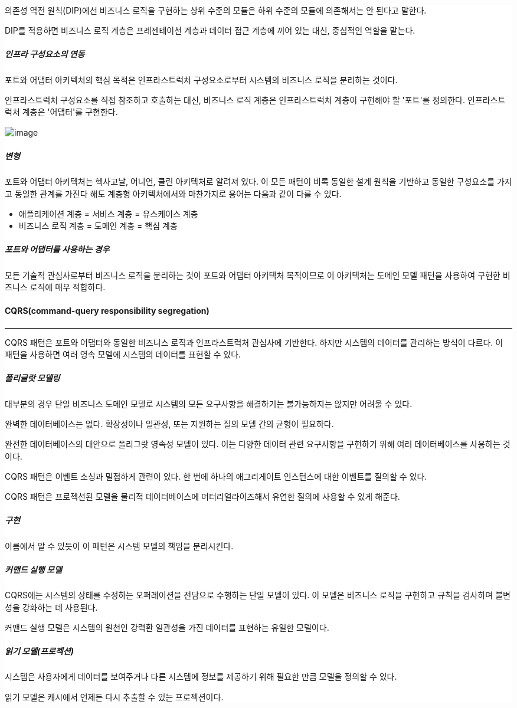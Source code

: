 의존성 역전 원칙(DIP)에선 비즈니스 로직을 구현하는 상위 수준의 모듈은 하위 수준의 모듈에 의존해서는 안 된다고 말한다.

DIP를 적용하면 비즈니스 로직 계층은 프레젠테이션 계층과 데이터 접근 계층에 끼어 있는 대신, 중심적인 역할을 맡는다.

##### 인프라 구성요소의 연동

포트와 어댑터 아키텍처의 핵심 목적은 인프라스트럭처 구성요소로부터 시스템의 비즈니스 로직을 분리하는 것이다.

인프라스트럭처 구성요소를 직접 참조하고 호출하는 대신, 비즈니스 로직 계층은 인프라스트럭처 계층이 구현해야 할 '포트'를 정의한다. 인프라스트럭처 계층은 '어댑터'를 구현한다.

![image](https://user-images.githubusercontent.com/80652992/184794346-ca4a729b-0735-4ec7-9561-2823a890531f.png)

##### 변형

포트와 어댑터 아키텍처는 헥사고날, 어니언, 클린 아키텍처로 알려져 있다. 이 모든 패턴이 비록 동일한 설계 원칙을 기반하고 동일한 구성요소를 가지고 동일한 관계를 가진다 해도 계층형 아키텍처에서와 마찬가지로 용어는 다음과 같이 다를 수 있다.

- 애플리케이션 계층 = 서비스 계층 = 유스케이스 계층
- 비즈니스 로직 계층 = 도메인 계층 = 핵심 계층

##### 포트와 어댑터를 사용하는 경우

모든 기술적 관심사로부터 비즈니스 로직을 분리하는 것이 포트와 어댑터 아키텍처 목적이므로 이 아키텍처는 도메인 모델 패턴을 사용하여 구현한 비즈니스 로직에 매우 적합하다.



#### CQRS(command-query responsibility segregation)

---

CQRS 패턴은 포트와 어댑터와 동일한 비즈니스 로직과 인프라스트럭처 관심사에 기반한다. 하지만 시스템의 데이터를 관리하는 방식이 다르다. 이 패턴을 사용하면 여러 영속 모델에 시스템의 데이터를 표현할 수 있다.

##### 폴리글랏 모델링

대부분의 경우 단일 비즈니스 도메인 모델로 시스템의 모든 요구사항을 해결하기는 불가능하지는 않지만 어려울 수 있다.

완벽한 데이터베이스는 없다. 확장성이나 일관성, 또는 지원하는 질의 모델 간의 균형이 필요하다. 

완전한 데이터베이스의 대안으로 폴리그랏 영속성 모델이 있다. 이는 다양한 데이터 관련 요구사항을 구현하기 위해 여러 데이터베이스를 사용하는 것이다.

CQRS 패턴은 이벤트 소싱과 밀접하게 관련이 있다. 한 번에 하나의 애그리게이트 인스턴스에 대한 이벤트를 질의할 수 있다.

CQRS 패턴은 프로젝션된 모델을 물리적 데이터베이스에 머터리얼라이즈해서 유연한 질의에 사용할 수 있게 해준다.

##### 구현

이름에서 알 수 있듯이 이 패턴은 시스템 모델의 책임을 분리시킨다.

##### 커맨드 실행 모델

CQRS에는 시스템의 상태를 수정하는 오퍼레이션을 전담으로 수행하는 단일 모델이 있다. 이 모델은 비즈니스 로직을 구현하고 규칙을 검사하며 불변성을 강화하는 데 사용된다.

커맨드 실행 모델은 시스템의 원천인 강력환 일관성을 가진 데이터를 표현하는 유일한 모델이다.

##### 읽기 모델(프로젝션)

시스템은 사용자에게 데이터를 보여주거나 다른 시스템에 정보를 제공하기 위해 필요한 만큼 모델을 정의할 수 있다.

읽기 모델은 캐시에서 언제든 다시 추출할 수 있는 프로젝션이다.
